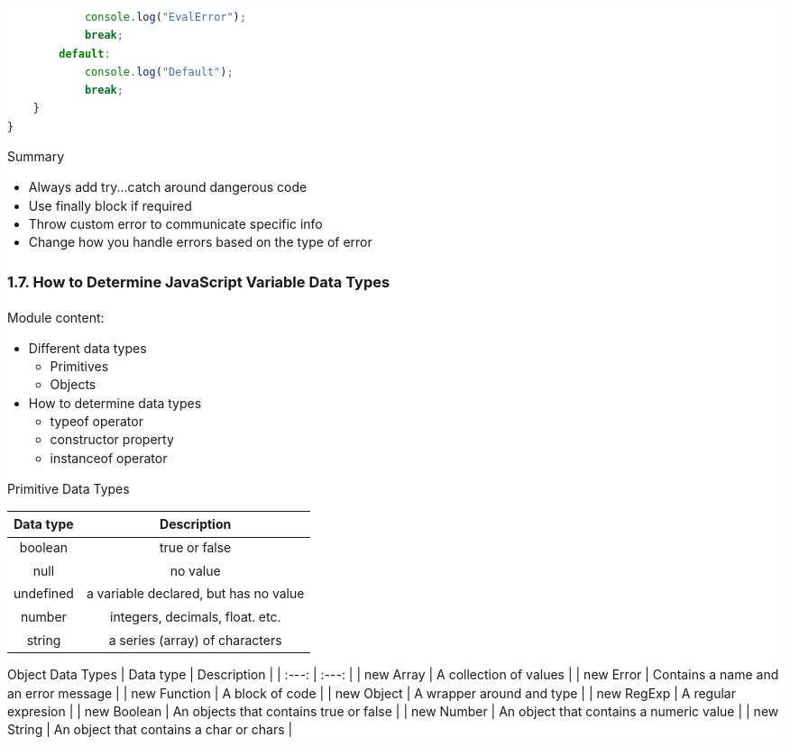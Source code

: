 ```js
            console.log("EvalError");
            break;
        default:
            console.log("Default");
            break;
    }
}
```

Summary
- Always add try...catch around dangerous code
- Use finally block if required
- Throw custom error to communicate specific info
- Change how you handle errors based on the type of error


### 1.7. How to Determine JavaScript Variable Data Types


Module content:
- Different data types
    - Primitives 
    - Objects
- How to determine data types
    - typeof operator
    - constructor property
    - instanceof operator

Primitive Data Types

| Data type | Description |
| :---: | :---: |
| boolean | true or false |
| null | no value |
| undefined | a variable declared, but has no value |
| number | integers, decimals, float. etc. |
| string | a series (array) of characters |

Object Data Types
| Data type | Description |
| :---: | :---: |
| new Array | A collection of values |
| new Error | Contains a name and an error message |
| new Function | A block of code |
| new Object | A wrapper around and type |
| new RegExp | A regular expresion |
| new Boolean | An objects that contains true or false |
| new Number | An object that contains a numeric value |
| new String | An object that contains a char or chars |
